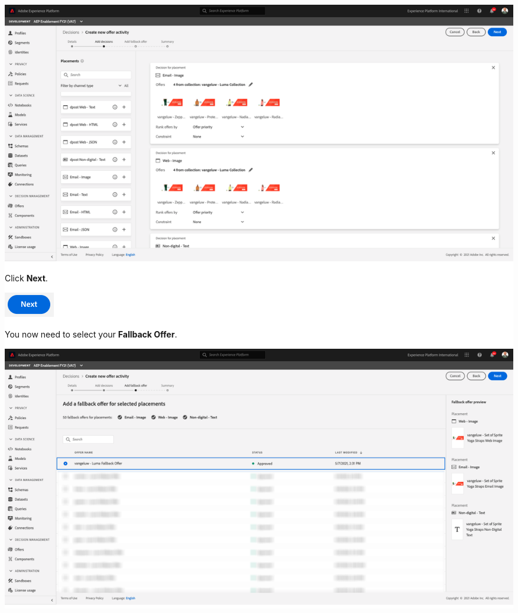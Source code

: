 ![Decision Rule](./images/activity9.png)

Click **Next**.

![Decision Rule](./images/next.png)

You now need to select your **Fallback Offer**.

![Decision Rule](./images/activity10.png)
